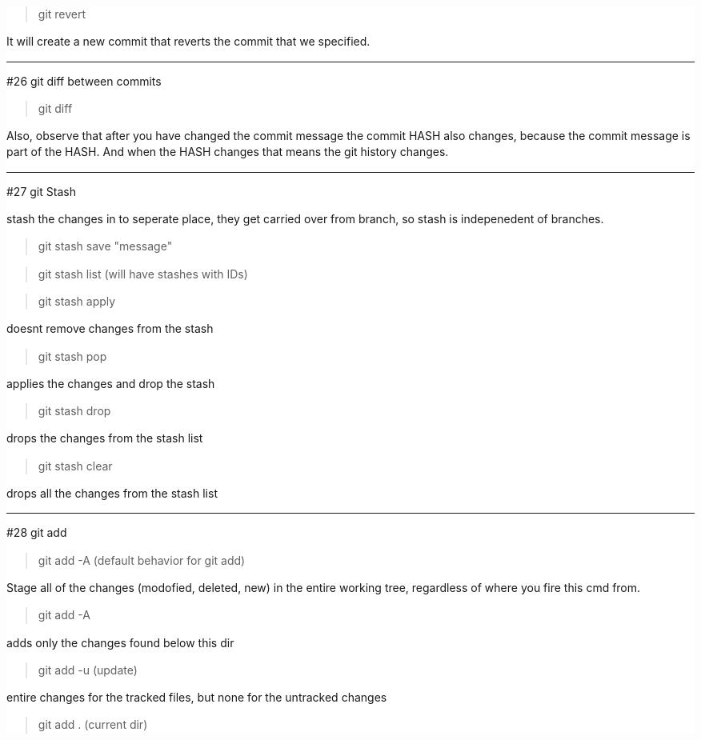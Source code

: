 > git revert <HASH>

It will create a new commit that reverts the commit that we specified. 

------


#26 git diff between commits

> git diff <HASH1> <HASH2>


Also, observe that after you have changed the commit message the commit HASH also changes, because the commit message is part of the HASH. And when the HASH changes that means the git history changes.

------


#27 git Stash

stash the changes in to seperate place, they get carried over from branch, so stash is indepenedent of branches. 

> git stash save "message"

> git stash list 	(will have stashes with IDs)

> git stash apply <STASHID>

doesnt remove changes from the stash

> git stash pop

applies the changes and drop the stash

> git stash drop <STASHID>

drops the changes from the stash list

> git stash clear 

drops all the changes from the stash list 

------


#28 git add

> git add -A (default behavior for git add)

Stage all of the changes (modofied, deleted, new) in the entire working tree, regardless of where you fire this cmd from.

> git add -A <dirpath> 	

adds only the changes found below this dir

> git add -u (update)

entire changes for the tracked files, but none for the untracked changes

> git add .	(current dir)

